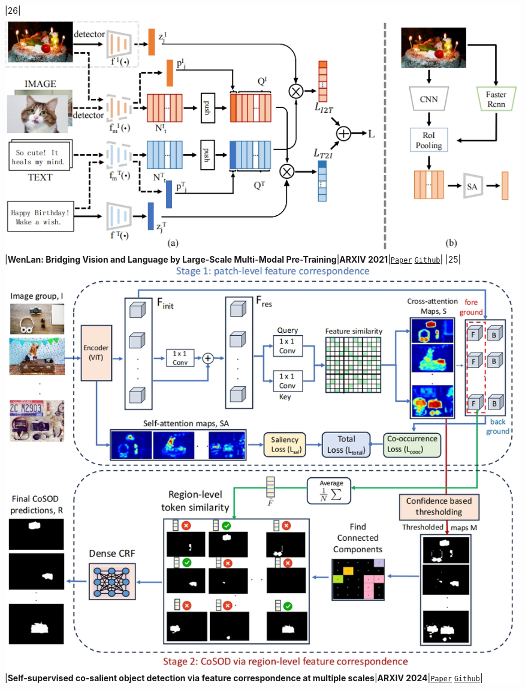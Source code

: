 |26|![bi](IM/WENLAN.png)|__WenLan: Bridging Vision and Language by Large-Scale Multi-Modal Pre-Training__|__ARXIV 2021__|[`Paper`](https://arxiv.org/abs/2103.06561) [`Github`](https://github.com/BAAI-WuDao/BriVL)|
|25|![bi](IM/SCoSPARC.png)|__Self-supervised co-salient object detection via feature correspondence at multiple scales__|__ARXIV 2024__|[`Paper`](https://arxiv.org/abs/2403.11107) [`Github`](https://github.com/sourachakra/SCoSPARC)|